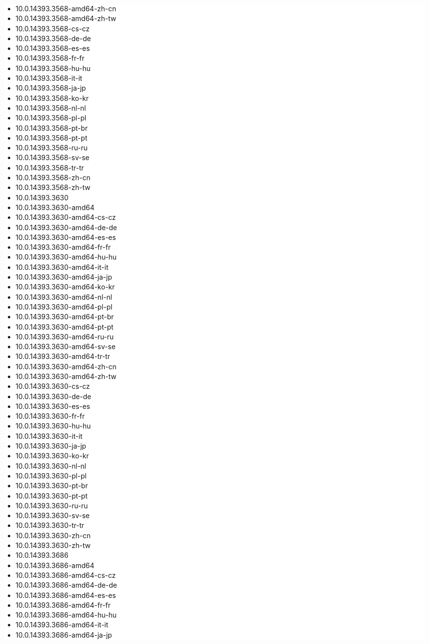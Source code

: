 - 10.0.14393.3568-amd64-zh-cn
- 10.0.14393.3568-amd64-zh-tw
- 10.0.14393.3568-cs-cz
- 10.0.14393.3568-de-de
- 10.0.14393.3568-es-es
- 10.0.14393.3568-fr-fr
- 10.0.14393.3568-hu-hu
- 10.0.14393.3568-it-it
- 10.0.14393.3568-ja-jp
- 10.0.14393.3568-ko-kr
- 10.0.14393.3568-nl-nl
- 10.0.14393.3568-pl-pl
- 10.0.14393.3568-pt-br
- 10.0.14393.3568-pt-pt
- 10.0.14393.3568-ru-ru
- 10.0.14393.3568-sv-se
- 10.0.14393.3568-tr-tr
- 10.0.14393.3568-zh-cn
- 10.0.14393.3568-zh-tw
- 10.0.14393.3630
- 10.0.14393.3630-amd64
- 10.0.14393.3630-amd64-cs-cz
- 10.0.14393.3630-amd64-de-de
- 10.0.14393.3630-amd64-es-es
- 10.0.14393.3630-amd64-fr-fr
- 10.0.14393.3630-amd64-hu-hu
- 10.0.14393.3630-amd64-it-it
- 10.0.14393.3630-amd64-ja-jp
- 10.0.14393.3630-amd64-ko-kr
- 10.0.14393.3630-amd64-nl-nl
- 10.0.14393.3630-amd64-pl-pl
- 10.0.14393.3630-amd64-pt-br
- 10.0.14393.3630-amd64-pt-pt
- 10.0.14393.3630-amd64-ru-ru
- 10.0.14393.3630-amd64-sv-se
- 10.0.14393.3630-amd64-tr-tr
- 10.0.14393.3630-amd64-zh-cn
- 10.0.14393.3630-amd64-zh-tw
- 10.0.14393.3630-cs-cz
- 10.0.14393.3630-de-de
- 10.0.14393.3630-es-es
- 10.0.14393.3630-fr-fr
- 10.0.14393.3630-hu-hu
- 10.0.14393.3630-it-it
- 10.0.14393.3630-ja-jp
- 10.0.14393.3630-ko-kr
- 10.0.14393.3630-nl-nl
- 10.0.14393.3630-pl-pl
- 10.0.14393.3630-pt-br
- 10.0.14393.3630-pt-pt
- 10.0.14393.3630-ru-ru
- 10.0.14393.3630-sv-se
- 10.0.14393.3630-tr-tr
- 10.0.14393.3630-zh-cn
- 10.0.14393.3630-zh-tw
- 10.0.14393.3686
- 10.0.14393.3686-amd64
- 10.0.14393.3686-amd64-cs-cz
- 10.0.14393.3686-amd64-de-de
- 10.0.14393.3686-amd64-es-es
- 10.0.14393.3686-amd64-fr-fr
- 10.0.14393.3686-amd64-hu-hu
- 10.0.14393.3686-amd64-it-it
- 10.0.14393.3686-amd64-ja-jp